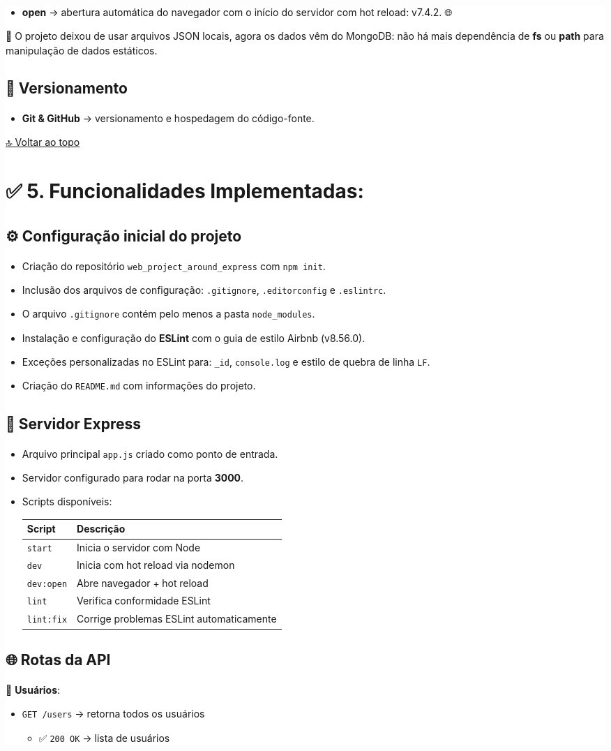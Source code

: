 - **open** → abertura automática do navegador com o início do servidor com hot reload: v7.4.2. 🌐

📌 O projeto deixou de usar arquivos JSON locais, agora os dados vêm do MongoDB: não há mais dependência de **fs** ou **path** para manipulação de dados estáticos.

## 📝 Versionamento

- **Git & GitHub** → versionamento e hospedagem do código-fonte. 

[🔝 Voltar ao topo](#top)

# ✅ 5. Funcionalidades Implementadas:

## ⚙️ Configuração inicial do projeto

- Criação do repositório `web_project_around_express` com `npm init`.

- Inclusão dos arquivos de configuração: `.gitignore`, `.editorconfig` e `.eslintrc`.

- O arquivo `.gitignore` contém pelo menos a pasta `node_modules`.

- Instalação e configuração do **ESLint** com o guia de estilo Airbnb (v8.56.0).

- Exceções personalizadas no ESLint para: `_id`, `console.log` e estilo de quebra de linha `LF`.

- Criação do `README.md` com informações do projeto. 

## 🚀 Servidor Express

- Arquivo principal `app.js` criado como ponto de entrada.

- Servidor configurado para rodar na porta **3000**.

- Scripts disponíveis: 

  | Script     | Descrição                                |
  | ---------- | ---------------------------------------- |
  | `start`    | Inicia o servidor com Node               |
  | `dev`      | Inicia com hot reload via nodemon        |
  | `dev:open` | Abre navegador + hot reload              |
  | `lint`     | Verifica conformidade ESLint             |
  | `lint:fix` | Corrige problemas ESLint automaticamente |


## 🌐 Rotas da API

👤 **Usuários**:

- `GET /users` → retorna todos os usuários

  - ✅ `200 OK` → lista de usuários
